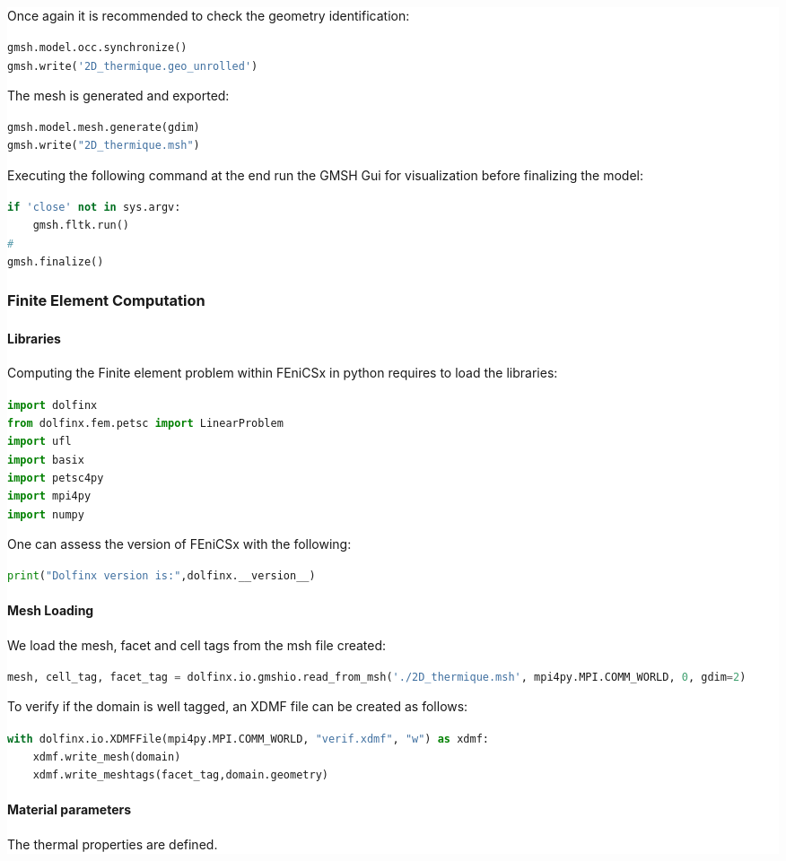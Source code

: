 Once again it is recommended to check the geometry identification:
```python
gmsh.model.occ.synchronize()
gmsh.write('2D_thermique.geo_unrolled')
```

The mesh is generated and exported:
```python
gmsh.model.mesh.generate(gdim)
gmsh.write("2D_thermique.msh")
```

Executing the following command at the end run the GMSH Gui for visualization before finalizing the model:
```python
if 'close' not in sys.argv:
    gmsh.fltk.run()
# 
gmsh.finalize()
```

### Finite Element Computation

#### Libraries
Computing the Finite element problem within FEniCSx in python requires to load the libraries:

```python
import dolfinx
from dolfinx.fem.petsc import LinearProblem
import ufl
import basix
import petsc4py
import mpi4py
import numpy
``` 
One can assess the version of FEniCSx with the following:
```python
print("Dolfinx version is:",dolfinx.__version__)
```
#### Mesh Loading

We load the mesh, facet and cell tags from the msh file created:

```python
mesh, cell_tag, facet_tag = dolfinx.io.gmshio.read_from_msh('./2D_thermique.msh', mpi4py.MPI.COMM_WORLD, 0, gdim=2)
```

To verify if the domain is well tagged, an XDMF file can be created as follows:

```python
with dolfinx.io.XDMFFile(mpi4py.MPI.COMM_WORLD, "verif.xdmf", "w") as xdmf:
    xdmf.write_mesh(domain)
    xdmf.write_meshtags(facet_tag,domain.geometry)
```

#### Material parameters
The thermal properties are defined.

